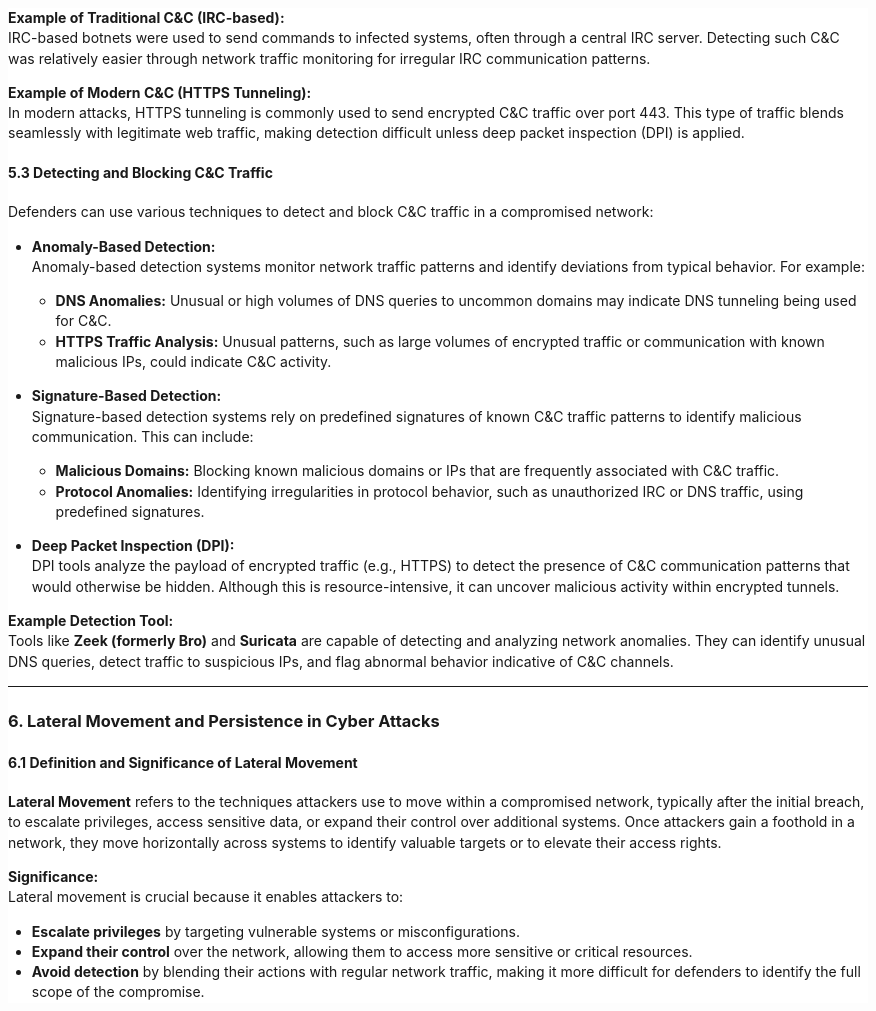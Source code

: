 **Example of Traditional C&C (IRC-based):**  
IRC-based botnets were used to send commands to infected systems, often through a central IRC server. Detecting such C&C was relatively easier through network traffic monitoring for irregular IRC communication patterns.

**Example of Modern C&C (HTTPS Tunneling):**  
In modern attacks, HTTPS tunneling is commonly used to send encrypted C&C traffic over port 443. This type of traffic blends seamlessly with legitimate web traffic, making detection difficult unless deep packet inspection (DPI) is applied.


#### **5.3 Detecting and Blocking C&C Traffic**  
Defenders can use various techniques to detect and block C&C traffic in a compromised network:

- **Anomaly-Based Detection:**  
  Anomaly-based detection systems monitor network traffic patterns and identify deviations from typical behavior. For example:
  - **DNS Anomalies:** Unusual or high volumes of DNS queries to uncommon domains may indicate DNS tunneling being used for C&C.
  - **HTTPS Traffic Analysis:** Unusual patterns, such as large volumes of encrypted traffic or communication with known malicious IPs, could indicate C&C activity.

- **Signature-Based Detection:**  
  Signature-based detection systems rely on predefined signatures of known C&C traffic patterns to identify malicious communication. This can include:
  - **Malicious Domains:** Blocking known malicious domains or IPs that are frequently associated with C&C traffic.
  - **Protocol Anomalies:** Identifying irregularities in protocol behavior, such as unauthorized IRC or DNS traffic, using predefined signatures.

- **Deep Packet Inspection (DPI):**  
  DPI tools analyze the payload of encrypted traffic (e.g., HTTPS) to detect the presence of C&C communication patterns that would otherwise be hidden. Although this is resource-intensive, it can uncover malicious activity within encrypted tunnels.

**Example Detection Tool:**  
Tools like **Zeek (formerly Bro)** and **Suricata** are capable of detecting and analyzing network anomalies. They can identify unusual DNS queries, detect traffic to suspicious IPs, and flag abnormal behavior indicative of C&C channels.


---

### **6. Lateral Movement and Persistence in Cyber Attacks**  
#### **6.1 Definition and Significance of Lateral Movement**  
**Lateral Movement** refers to the techniques attackers use to move within a compromised network, typically after the initial breach, to escalate privileges, access sensitive data, or expand their control over additional systems. Once attackers gain a foothold in a network, they move horizontally across systems to identify valuable targets or to elevate their access rights.

**Significance:**  
Lateral movement is crucial because it enables attackers to:
- **Escalate privileges** by targeting vulnerable systems or misconfigurations.
- **Expand their control** over the network, allowing them to access more sensitive or critical resources.
- **Avoid detection** by blending their actions with regular network traffic, making it more difficult for defenders to identify the full scope of the compromise.
 